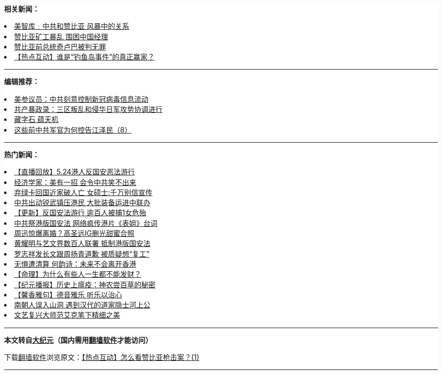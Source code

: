 
<strong>相关新闻：</strong>
<li><a href="/gb/7/3/25/n1657443.md#1">美智库﹕中共和赞比亚 风暴中的关系</a></li>
<li><a href="/gb/8/3/5/n2032530.md#1">赞比亚矿工暴乱 围困中国经理</a></li>
<li><a href="/gb/9/8/18/n2627391.md#1">赞比亚前总统奇卢巴被判无罪</a></li>
<li><a href="/gb/10/9/29/n3039415.md#1">【热点互动】谁是“钓鱼岛事件”的真正赢家？</a></li>
<hr>


<strong>编辑推荐：</strong>
<li><a href="/gb/20/2/22/n11887949.md#1">美参议员：中共刻意控制新冠病毒信息流动</a></li>
<li><a href="/gb/19/7/1/n11356564.md#1" target="_blank">共产暴政录：三区叛乱和侵华日军攻势协调进行</a></li><li><a href="/gb/14/6/9/n4173977.md?dfh#1" target="_blank">藏字石 蕴天机</a></li><li><a href="/gb/18/11/20/n10862733.md#1" target="_blank">这些前中共军官为何控告江泽民（8）</a></li>
<hr>

<strong>热门新闻：</strong>
<li><a href="/gb/20/5/23/n12131818.md#1">【直播回放】5.24港人反国安恶法游行</a></li>
<li><a href="/gb/20/5/3/n12078838.md#1">经济学家：美有一招 会令中共笑不出来</a></li>
<li><a href="/gb/20/5/24/n12133843.md#1">弃绿卡回国近家破人亡 女硕士:千万别信宣传</a></li>
<li><a href="/gb/20/5/24/n12132483.md#1">中共出动锐武镇压港民 大批装备运进中联办</a></li>
<li><a href="/gb/20/5/24/n12132387.md#1">【更新】反国安法游行 逾百人被捕1女危殆</a></li>
<li><a href="/gb/20/5/22/n12129870.md#1">中共祭港版国安法 网络疯传港片《表姐》台词</a></li>
<li><a href="/gb/20/5/22/n12130142.md#1">周迅惊爆离婚？高圣远IG删光甜蜜合照</a></li>
<li><a href="/gb/20/5/23/n12131774.md#1">黄耀明与艺文界数百人联署 抵制港版国安法</a></li>
<li><a href="/gb/20/5/22/n12130294.md#1">罗志祥发长文跟周扬青道歉 被质疑想“复工”</a></li>
<li><a href="/gb/20/5/24/n12133574.md#1">无惧遭清算 何韵诗：未来不会离开香港</a></li>
<li><a href="/gb/20/2/25/n11894182.md#1">【命理】为什么有些人一生都不能发财？</a></li>
<li><a href="/gb/20/5/24/n12133047.md#1">【纪元播报】历史上瘟疫：神农尝百草的秘密</a></li>
<li><a href="/gb/20/4/12/n12025000.md#1">【馨香雅句】德音雅乐 听乐以治心</a></li>
<li><a href="/gb/20/5/21/n12127421.md#1">南朝人误入山洞 遇到汉代的道家隐士河上公</a></li>
<li><a href="/gb/20/5/20/n12123970.md#1">文艺复兴大师范艾克笔下精细之美</a></li>
<hr>

<strong>本文转自<a href="https://www.epochtimes.com">大纪元</a>（国内需用<a href="https://github.com/bannedbook/fanqiang/wiki">翻墙软件</a>才能访问）</strong><p>下载<a href="https://github.com/bannedbook/fanqiang/wiki">翻墙软件</a>浏览原文：<a href="https://www.epochtimes.com/gb/10/10/28/n3067853.htm">【热点互动】怎么看赞比亚枪击案？(1)</a></p><hr>
